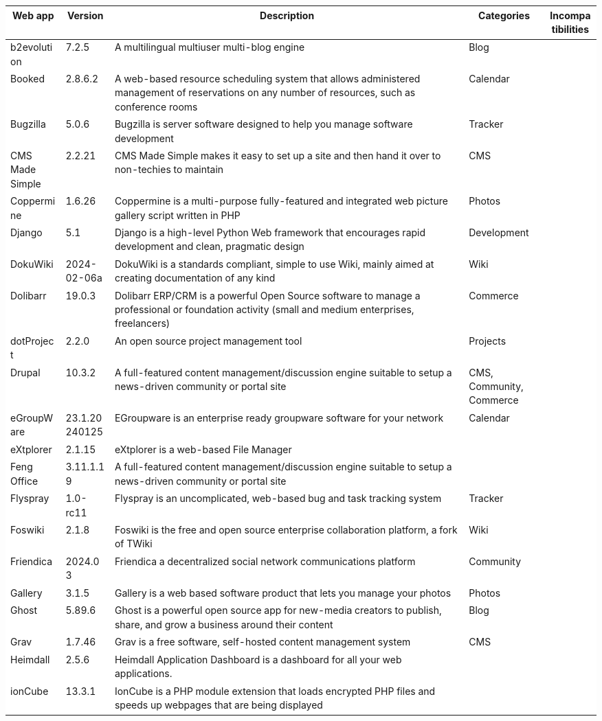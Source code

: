 | Web app               | Version            | Description                                                                                                                                      | Categories                       | Incompatibilities |
|-----------------------|--------------------|--------------------------------------------------------------------------------------------------------------------------------------------------|----------------------------------|--------------------------|
| b2evolution           | 7.2.5              | A multilingual multiuser multi-blog engine                                                                                                        | Blog                             |                          |
| Booked                | 2.8.6.2            | A web-based resource scheduling system that allows administered management of reservations on any number of resources, such as conference rooms   | Calendar                         |                          |
| Bugzilla              | 5.0.6              | Bugzilla is server software designed to help you manage software development                                                                      | Tracker                          |                          |
| CMS Made Simple       | 2.2.21             | CMS Made Simple makes it easy to set up a site and then hand it over to non-techies to maintain                                                   | CMS                              |                          |
| Coppermine            | 1.6.26             | Coppermine is a multi-purpose fully-featured and integrated web picture gallery script written in PHP                                             | Photos                           |                          |
| Django                | 5.1                | Django is a high-level Python Web framework that encourages rapid development and clean, pragmatic design                                         | Development                      |                          |
| DokuWiki              | 2024-02-06a        | DokuWiki is a standards compliant, simple to use Wiki, mainly aimed at creating documentation of any kind                                         | Wiki                             |                          |
| Dolibarr              | 19.0.3             | Dolibarr ERP/CRM is a powerful Open Source software to manage a professional or foundation activity (small and medium enterprises, freelancers)   | Commerce                         |                          |
| dotProject            | 2.2.0              | An open source project management tool                                                                                                            | Projects                         |                          |
| Drupal                | 10.3.2             | A full-featured content management/discussion engine suitable to setup a news-driven community or portal site                                     | CMS, Community, Commerce         |                          |
| eGroupWare            | 23.1.20240125      | EGroupware is an enterprise ready groupware software for your network                                                                             | Calendar                         |                          |
| eXtplorer             | 2.1.15             | eXtplorer is a web-based File Manager                                                                                                             |                                  |                          |
| Feng Office           | 3.11.1.19          | A full-featured content management/discussion engine suitable to setup a news-driven community or portal site                                     |                                  |                          |
| Flyspray              | 1.0-rc11           | Flyspray is an uncomplicated, web-based bug and task tracking system                                                                              | Tracker                          |                          |
| Foswiki               | 2.1.8              | Foswiki is the free and open source enterprise collaboration platform, a fork of TWiki                                                            | Wiki                             |                          |
| Friendica             | 2024.03            | Friendica a decentralized social network communications platform                                                                                  | Community                        |                          |
| Gallery               | 3.1.5              | Gallery is a web based software product that lets you manage your photos                                                                          | Photos                           |                          |
| Ghost                 | 5.89.6             | Ghost is a powerful open source app for new-media creators to publish, share, and grow a business around their content                            | Blog                             |                          |
| Grav                  | 1.7.46             | Grav is a free software, self-hosted content management system                                                                                    | CMS                              |                          |
| Heimdall              | 2.5.6              | Heimdall Application Dashboard is a dashboard for all your web applications.                                                                      |                                  |                          |
| ionCube               | 13.3.1             | IonCube is a PHP module extension that loads encrypted PHP files and speeds up webpages that are being displayed                                  |                                  |                          |